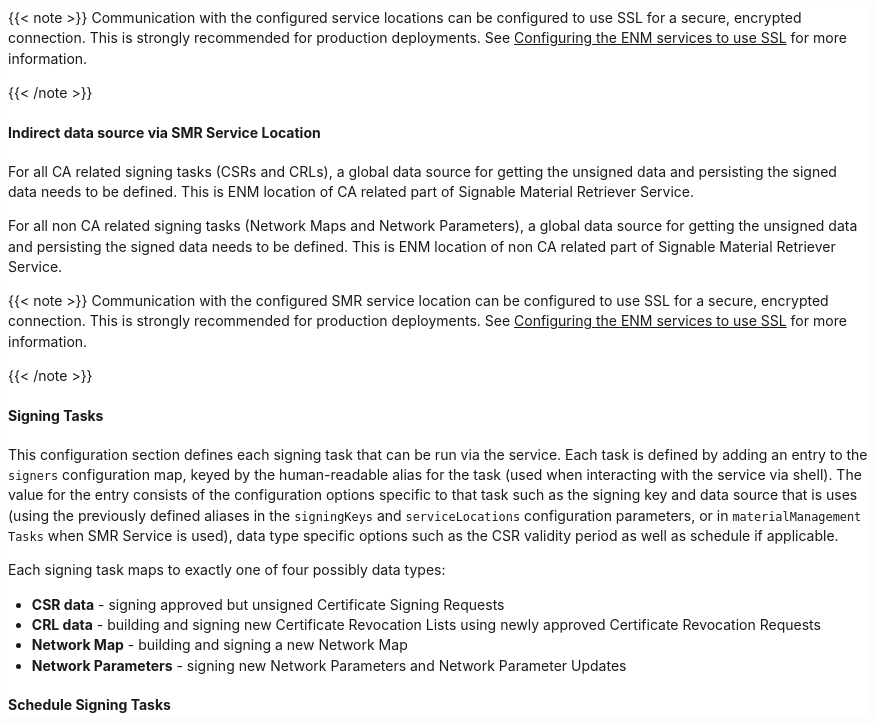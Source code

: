 {{< note >}}
Communication with the configured service locations can be configured to use SSL for a secure, encrypted
connection. This is strongly recommended for production deployments. See [Configuring the ENM services to use SSL](enm-with-ssl.md) for more
information.

{{< /note >}}

#### Indirect data source via SMR Service Location

For all CA related signing tasks (CSRs and CRLs), a global data source for getting the unsigned data and persisting the
signed data needs to be defined. This is ENM location of CA related part of Signable Material Retriever Service.

For all non CA related signing tasks (Network Maps and Network Parameters), a global data source for getting the unsigned
data and persisting the signed data needs to be defined. This is ENM location of non CA related part of Signable
Material Retriever Service.

{{< note >}}
Communication with the configured SMR service location can be configured to use SSL for a secure, encrypted
connection. This is strongly recommended for production deployments. See [Configuring the ENM services to use SSL](enm-with-ssl.md) for more
information.

{{< /note >}}

#### Signing Tasks

This configuration section defines each signing task that can be run via the service. Each task is defined by adding an
entry to the `signers` configuration map, keyed by the human-readable alias for the task (used when interacting with
the service via shell). The value for the entry consists of the configuration options specific to that task such as the
signing key and data source that is uses (using the previously defined aliases in the `signingKeys` and
`serviceLocations` configuration parameters, or in `materialManagementTasks` when SMR Service is used), data type specific options such as the CSR validity period as well as
schedule if applicable.

Each signing task maps to exactly one of four possibly data types:


* **CSR data** - signing approved but unsigned Certificate Signing Requests
* **CRL data** - building and signing new Certificate Revocation Lists using newly approved Certificate Revocation Requests
* **Network Map** - building and signing a new Network Map
* **Network Parameters** - signing new Network Parameters and Network Parameter Updates


#### Schedule Signing Tasks
